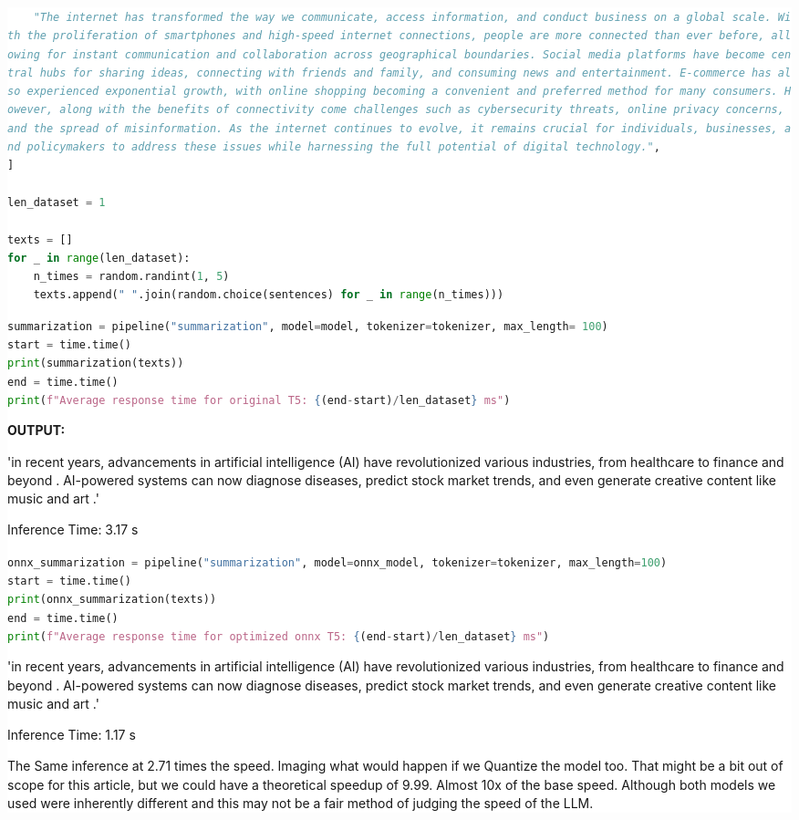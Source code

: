```python
    "The internet has transformed the way we communicate, access information, and conduct business on a global scale. With the proliferation of smartphones and high-speed internet connections, people are more connected than ever before, allowing for instant communication and collaboration across geographical boundaries. Social media platforms have become central hubs for sharing ideas, connecting with friends and family, and consuming news and entertainment. E-commerce has also experienced exponential growth, with online shopping becoming a convenient and preferred method for many consumers. However, along with the benefits of connectivity come challenges such as cybersecurity threats, online privacy concerns, and the spread of misinformation. As the internet continues to evolve, it remains crucial for individuals, businesses, and policymakers to address these issues while harnessing the full potential of digital technology.",
]

len_dataset = 1

texts = []
for _ in range(len_dataset):
    n_times = random.randint(1, 5)
    texts.append(" ".join(random.choice(sentences) for _ in range(n_times)))
```

```python
summarization = pipeline("summarization", model=model, tokenizer=tokenizer, max_length= 100)
start = time.time()
print(summarization(texts))
end = time.time()
print(f"Average response time for original T5: {(end-start)/len_dataset} ms")
```

**OUTPUT:**

'in recent years, advancements in artificial intelligence (AI) have revolutionized various industries, from healthcare to finance and beyond . AI-powered systems can now diagnose diseases, predict stock market trends, and even generate creative content like music and art .'

Inference Time: 3.17 s

```python
onnx_summarization = pipeline("summarization", model=onnx_model, tokenizer=tokenizer, max_length=100)
start = time.time()
print(onnx_summarization(texts))
end = time.time()
print(f"Average response time for optimized onnx T5: {(end-start)/len_dataset} ms")
```

'in recent years, advancements in artificial intelligence (AI) have revolutionized various industries, from healthcare to finance and beyond . AI-powered systems can now diagnose diseases, predict stock market trends, and even generate creative content like music and art .'

Inference Time: 1.17 s

The Same inference at 2.71 times the speed. Imaging what would happen if we Quantize the model too. That might be a bit out of scope for this article, but we could have a theoretical speedup of 9.99. Almost 10x of the base speed. Although both models we used were inherently different and this may not be a fair method of judging the speed of the LLM.
